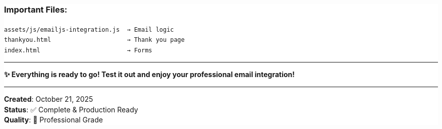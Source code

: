 ### Important Files:
```
assets/js/emailjs-integration.js  → Email logic
thankyou.html                     → Thank you page
index.html                        → Forms
```

---

**✨ Everything is ready to go! Test it out and enjoy your professional email integration!**

---

**Created**: October 21, 2025  
**Status**: ✅ Complete & Production Ready  
**Quality**: 🌟 Professional Grade
